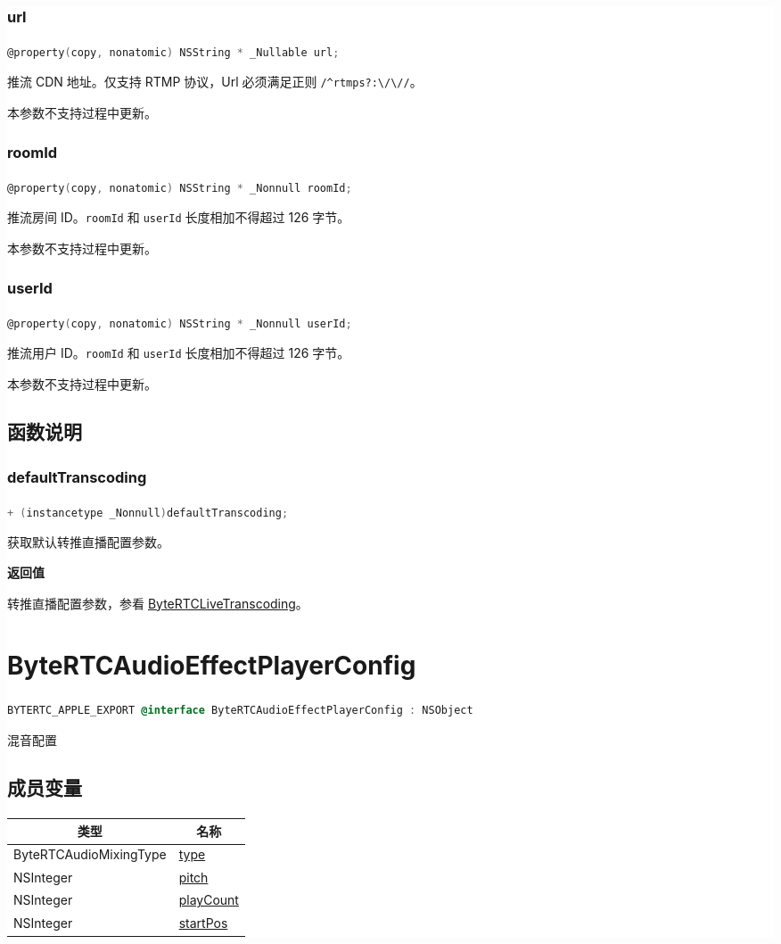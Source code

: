 
<span id="ByteRTCLiveTranscoding-url"></span>
### url
```objectivec
@property(copy, nonatomic) NSString * _Nullable url;
```
推流 CDN 地址。仅支持 RTMP 协议，Url 必须满足正则 `/^rtmps?:\/\//`。

本参数不支持过程中更新。


<span id="ByteRTCLiveTranscoding-roomid"></span>
### roomId
```objectivec
@property(copy, nonatomic) NSString * _Nonnull roomId;
```
推流房间 ID。`roomId` 和 `userId` 长度相加不得超过 126 字节。

本参数不支持过程中更新。


<span id="ByteRTCLiveTranscoding-userid"></span>
### userId
```objectivec
@property(copy, nonatomic) NSString * _Nonnull userId;
```
推流用户 ID。`roomId` 和 `userId` 长度相加不得超过 126 字节。

本参数不支持过程中更新。


## 函数说明
<span id="ByteRTCLiveTranscoding-defaulttranscoding"></span>
### defaultTranscoding
```objectivec
+ (instancetype _Nonnull)defaultTranscoding;
```
获取默认转推直播配置参数。


**返回值**

转推直播配置参数，参看 [ByteRTCLiveTranscoding](#ByteRTCLiveTranscoding)。


<span id="ByteRTCAudioEffectPlayerConfig"></span>
# ByteRTCAudioEffectPlayerConfig
```objectivec
BYTERTC_APPLE_EXPORT @interface ByteRTCAudioEffectPlayerConfig : NSObject
```
混音配置


## 成员变量
| 类型 | 名称 |
| --- | --- |
| ByteRTCAudioMixingType | [type](#ByteRTCAudioEffectPlayerConfig-type) |
| NSInteger | [pitch](#ByteRTCAudioEffectPlayerConfig-pitch) |
| NSInteger | [playCount](#ByteRTCAudioEffectPlayerConfig-playcount) |
| NSInteger | [startPos](#ByteRTCAudioEffectPlayerConfig-startpos) |
